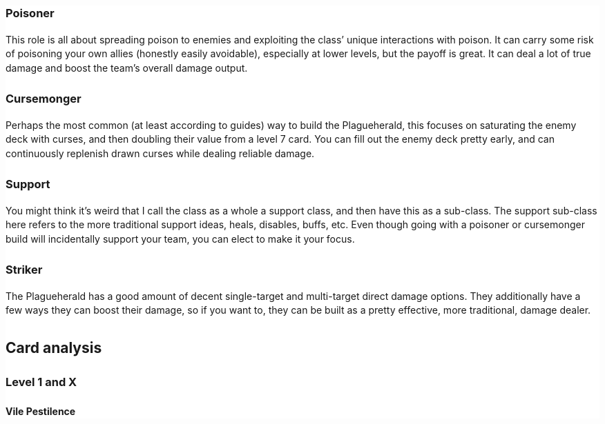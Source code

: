 ### Poisoner

This role is all about spreading poison to enemies and exploiting the class’ unique interactions with poison. It can carry some risk of poisoning your own allies (honestly easily avoidable), especially at lower levels, but the payoff is great. It can deal a lot of true damage and boost the team’s overall damage output.

### Cursemonger

Perhaps the most common (at least according to guides) way to build the Plagueherald, this focuses on saturating the enemy deck with curses, and then doubling their value from a level 7 card. You can fill out the enemy deck pretty early, and can continuously replenish drawn curses while dealing reliable damage.

### Support

You might think it’s weird that I call the class as a whole a support class, and then have this as a sub-class. The support sub-class here refers to the more traditional support ideas, heals, disables, buffs, etc. Even though going with a poisoner or cursemonger build will incidentally support your team, you can elect to make it your focus.

### Striker

The Plagueherald has a good amount of decent single-target and multi-target direct damage options. They additionally have a few ways they can boost their damage, so if you want to, they can be built as a pretty effective, more traditional, damage dealer.

## Card analysis

### Level 1 and X

#### Vile Pestilence
